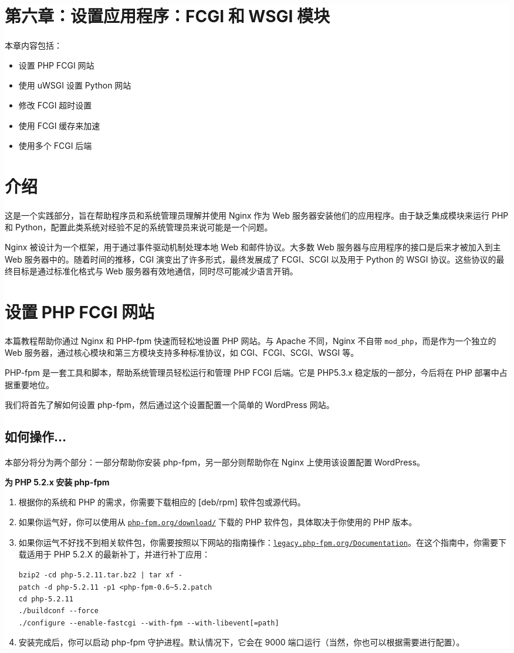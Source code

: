 # 第六章：设置应用程序：FCGI 和 WSGI 模块

本章内容包括：

+   设置 PHP FCGI 网站

+   使用 uWSGI 设置 Python 网站

+   修改 FCGI 超时设置

+   使用 FCGI 缓存来加速

+   使用多个 FCGI 后端

# 介绍

这是一个实践部分，旨在帮助程序员和系统管理员理解并使用 Nginx 作为 Web 服务器安装他们的应用程序。由于缺乏集成模块来运行 PHP 和 Python，配置此类系统对经验不足的系统管理员来说可能是一个问题。

Nginx 被设计为一个框架，用于通过事件驱动机制处理本地 Web 和邮件协议。大多数 Web 服务器与应用程序的接口是后来才被加入到主 Web 服务器中的。随着时间的推移，CGI 演变出了许多形式，最终发展成了 FCGI、SCGI 以及用于 Python 的 WSGI 协议。这些协议的最终目标是通过标准化格式与 Web 服务器有效地通信，同时尽可能减少语言开销。

# 设置 PHP FCGI 网站

本篇教程帮助你通过 Nginx 和 PHP-fpm 快速而轻松地设置 PHP 网站。与 Apache 不同，Nginx 不自带 `mod_php`，而是作为一个独立的 Web 服务器，通过核心模块和第三方模块支持多种标准协议，如 CGI、FCGI、SCGI、WSGI 等。

PHP-fpm 是一套工具和脚本，帮助系统管理员轻松运行和管理 PHP FCGI 后端。它是 PHP5.3.x 稳定版的一部分，今后将在 PHP 部署中占据重要地位。

我们将首先了解如何设置 php-fpm，然后通过这个设置配置一个简单的 WordPress 网站。

## 如何操作…

本部分将分为两个部分：一部分帮助你安装 php-fpm，另一部分则帮助你在 Nginx 上使用该设置配置 WordPress。

**为 PHP 5.2.x 安装 php-fpm**

1.  根据你的系统和 PHP 的需求，你需要下载相应的 [deb/rpm] 软件包或源代码。

1.  如果你运气好，你可以使用从 [`php-fpm.org/download/`](http://php-fpm.org/download/) 下载的 PHP 软件包，具体取决于你使用的 PHP 版本。

1.  如果你运气不好找不到相关软件包，你需要按照以下网站的指南操作：[`legacy.php-fpm.org/Documentation`](http://legacy.php-fpm.org/Documentation)。在这个指南中，你需要下载适用于 PHP 5.2.X 的最新补丁，并进行补丁应用：

    ```
    bzip2 -cd php-5.2.11.tar.bz2 | tar xf -
    patch -d php-5.2.11 -p1 <php-fpm-0.6~5.2.patch
    cd php-5.2.11
    ./buildconf --force
    ./configure --enable-fastcgi --with-fpm --with-libevent[=path]

    ```

1.  安装完成后，你可以启动 php-fpm 守护进程。默认情况下，它会在 9000 端口运行（当然，你也可以根据需要进行配置）。
